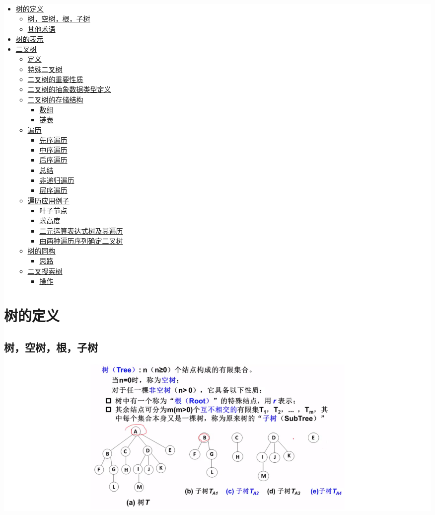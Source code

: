 - [树的定义](#%E6%A0%91%E7%9A%84%E5%AE%9A%E4%B9%89)
  - [树，空树，根，子树](#%E6%A0%91%E7%A9%BA%E6%A0%91%E6%A0%B9%E5%AD%90%E6%A0%91)
  - [其他术语](#%E5%85%B6%E4%BB%96%E6%9C%AF%E8%AF%AD)
- [树的表示](#%E6%A0%91%E7%9A%84%E8%A1%A8%E7%A4%BA)
- [二叉树](#%E4%BA%8C%E5%8F%89%E6%A0%91)
  - [定义](#%E5%AE%9A%E4%B9%89)
  - [特殊二叉树](#%E7%89%B9%E6%AE%8A%E4%BA%8C%E5%8F%89%E6%A0%91)
  - [二叉树的重要性质](#%E4%BA%8C%E5%8F%89%E6%A0%91%E7%9A%84%E9%87%8D%E8%A6%81%E6%80%A7%E8%B4%A8)
  - [二叉树的抽象数据类型定义](#%E4%BA%8C%E5%8F%89%E6%A0%91%E7%9A%84%E6%8A%BD%E8%B1%A1%E6%95%B0%E6%8D%AE%E7%B1%BB%E5%9E%8B%E5%AE%9A%E4%B9%89)
  - [二叉树的存储结构](#%E4%BA%8C%E5%8F%89%E6%A0%91%E7%9A%84%E5%AD%98%E5%82%A8%E7%BB%93%E6%9E%84)
    - [数组](#%E6%95%B0%E7%BB%84)
    - [链表](#%E9%93%BE%E8%A1%A8)
  - [遍历](#%E9%81%8D%E5%8E%86)
    - [先序遍历](#%E5%85%88%E5%BA%8F%E9%81%8D%E5%8E%86)
    - [中序遍历](#%E4%B8%AD%E5%BA%8F%E9%81%8D%E5%8E%86)
    - [后序遍历](#%E5%90%8E%E5%BA%8F%E9%81%8D%E5%8E%86)
    - [总结](#%E6%80%BB%E7%BB%93)
    - [非递归遍历](#%E9%9D%9E%E9%80%92%E5%BD%92%E9%81%8D%E5%8E%86)
    - [层序遍历](#%E5%B1%82%E5%BA%8F%E9%81%8D%E5%8E%86)
  - [遍历应用例子](#%E9%81%8D%E5%8E%86%E5%BA%94%E7%94%A8%E4%BE%8B%E5%AD%90)
    - [叶子节点](#%E5%8F%B6%E5%AD%90%E8%8A%82%E7%82%B9)
    - [求高度](#%E6%B1%82%E9%AB%98%E5%BA%A6)
    - [二元运算表达式树及其遍历](#%E4%BA%8C%E5%85%83%E8%BF%90%E7%AE%97%E8%A1%A8%E8%BE%BE%E5%BC%8F%E6%A0%91%E5%8F%8A%E5%85%B6%E9%81%8D%E5%8E%86)
    - [由两种遍历序列确定二叉树](#%E7%94%B1%E4%B8%A4%E7%A7%8D%E9%81%8D%E5%8E%86%E5%BA%8F%E5%88%97%E7%A1%AE%E5%AE%9A%E4%BA%8C%E5%8F%89%E6%A0%91)
  - [树的同构](#%E6%A0%91%E7%9A%84%E5%90%8C%E6%9E%84)
    - [思路](#%E6%80%9D%E8%B7%AF)
  - [二叉搜索树](#%E4%BA%8C%E5%8F%89%E6%90%9C%E7%B4%A2%E6%A0%91)
    - [操作](#%E6%93%8D%E4%BD%9C)
# 树的定义
## 树，空树，根，子树
<div style="zoom:50%" align="center"><img src="pic/1.png"></div>
